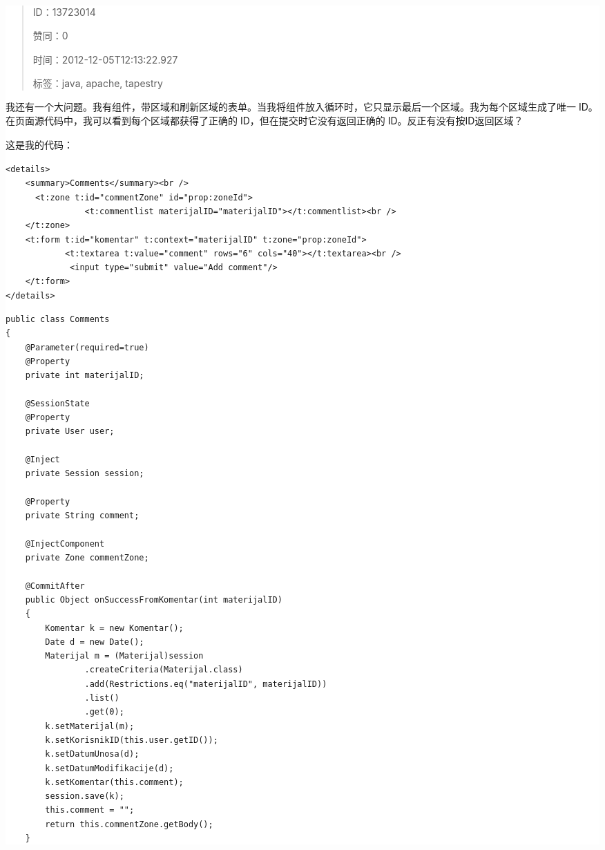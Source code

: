 > ID：13723014
> 
> 赞同：0
> 
> 时间：2012-12-05T12:13:22.927
> 
> 标签：java, apache, tapestry

我还有一个大问题。我有组件，带区域和刷新区域的表单。当我将组件放入循环时，它只显示最后一个区域。我为每个区域生成了唯一 ID。在页面源代码中，我可以看到每个区域都获得了正确的 ID，但在提交时它没有返回正确的 ID。反正有没有按ID返回区域？

这是我的代码：

```
<details>      
    <summary>Comments</summary><br />        
      <t:zone t:id="commentZone" id="prop:zoneId">                
                <t:commentlist materijalID="materijalID"></t:commentlist><br />  
    </t:zone>                
    <t:form t:id="komentar" t:context="materijalID" t:zone="prop:zoneId">
            <t:textarea t:value="comment" rows="6" cols="40"></t:textarea><br />
             <input type="submit" value="Add comment"/>
    </t:form>
</details> 
```

```
public class Comments 
{   
    @Parameter(required=true) 
    @Property 
    private int materijalID; 

    @SessionState 
    @Property 
    private User user; 

    @Inject 
    private Session session; 

    @Property 
    private String comment; 

    @InjectComponent 
    private Zone commentZone; 

    @CommitAfter 
    public Object onSuccessFromKomentar(int materijalID) 
    {
        Komentar k = new Komentar(); 
        Date d = new Date(); 
        Materijal m = (Materijal)session
                .createCriteria(Materijal.class)
                .add(Restrictions.eq("materijalID", materijalID))
                .list()
                .get(0); 
        k.setMaterijal(m); 
        k.setKorisnikID(this.user.getID()); 
        k.setDatumUnosa(d); 
        k.setDatumModifikacije(d); 
        k.setKomentar(this.comment); 
        session.save(k); 
        this.comment = ""; 
        return this.commentZone.getBody(); 
    }

```